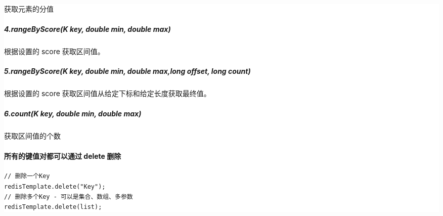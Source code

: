 获取元素的分值

##### 4.rangeByScore(K key, double min, double max)

根据设置的 score 获取区间值。

##### 5.rangeByScore(K key, double min, double max,long offset, long count)

根据设置的 score 获取区间值从给定下标和给定长度获取最终值。

##### 6.count(K key, double min, double max)

获取区间值的个数

#### 所有的键值对都可以通过 delete 删除

```
// 删除一个Key
redisTemplate.delete("Key");
// 删除多个Key - 可以是集合、数组、多参数
redisTemplate.delete(list);
```
